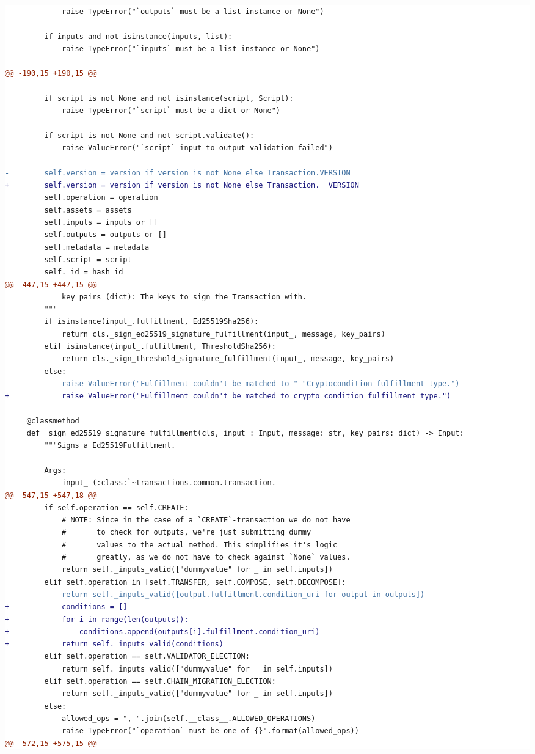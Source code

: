 ```diff
             raise TypeError("`outputs` must be a list instance or None")
 
         if inputs and not isinstance(inputs, list):
             raise TypeError("`inputs` must be a list instance or None")
 
@@ -190,15 +190,15 @@
 
         if script is not None and not isinstance(script, Script):
             raise TypeError("`script` must be a dict or None")
 
         if script is not None and not script.validate():
             raise ValueError("`script` input to output validation failed")
 
-        self.version = version if version is not None else Transaction.VERSION
+        self.version = version if version is not None else Transaction.__VERSION__
         self.operation = operation
         self.assets = assets
         self.inputs = inputs or []
         self.outputs = outputs or []
         self.metadata = metadata
         self.script = script
         self._id = hash_id
@@ -447,15 +447,15 @@
             key_pairs (dict): The keys to sign the Transaction with.
         """
         if isinstance(input_.fulfillment, Ed25519Sha256):
             return cls._sign_ed25519_signature_fulfillment(input_, message, key_pairs)
         elif isinstance(input_.fulfillment, ThresholdSha256):
             return cls._sign_threshold_signature_fulfillment(input_, message, key_pairs)
         else:
-            raise ValueError("Fulfillment couldn't be matched to " "Cryptocondition fulfillment type.")
+            raise ValueError("Fulfillment couldn't be matched to crypto condition fulfillment type.")
 
     @classmethod
     def _sign_ed25519_signature_fulfillment(cls, input_: Input, message: str, key_pairs: dict) -> Input:
         """Signs a Ed25519Fulfillment.
 
         Args:
             input_ (:class:`~transactions.common.transaction.
@@ -547,15 +547,18 @@
         if self.operation == self.CREATE:
             # NOTE: Since in the case of a `CREATE`-transaction we do not have
             #       to check for outputs, we're just submitting dummy
             #       values to the actual method. This simplifies it's logic
             #       greatly, as we do not have to check against `None` values.
             return self._inputs_valid(["dummyvalue" for _ in self.inputs])
         elif self.operation in [self.TRANSFER, self.COMPOSE, self.DECOMPOSE]:
-            return self._inputs_valid([output.fulfillment.condition_uri for output in outputs])
+            conditions = []
+            for i in range(len(outputs)):
+                conditions.append(outputs[i].fulfillment.condition_uri)
+            return self._inputs_valid(conditions)
         elif self.operation == self.VALIDATOR_ELECTION:
             return self._inputs_valid(["dummyvalue" for _ in self.inputs])
         elif self.operation == self.CHAIN_MIGRATION_ELECTION:
             return self._inputs_valid(["dummyvalue" for _ in self.inputs])
         else:
             allowed_ops = ", ".join(self.__class__.ALLOWED_OPERATIONS)
             raise TypeError("`operation` must be one of {}".format(allowed_ops))
@@ -572,15 +575,15 @@
```